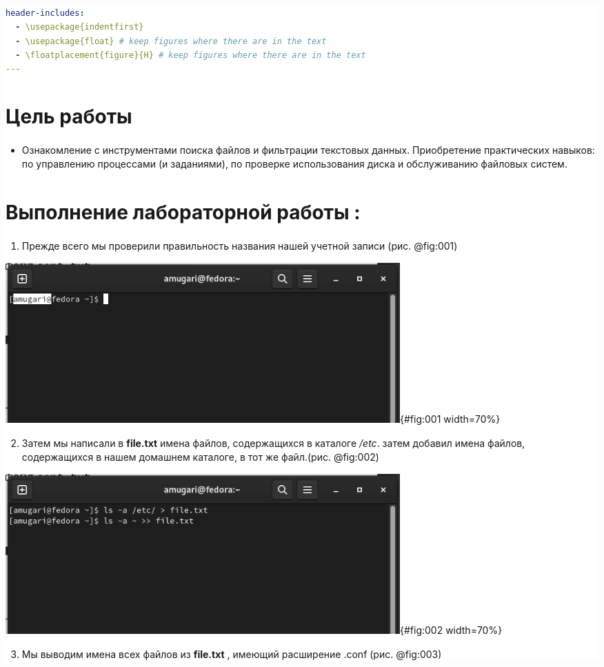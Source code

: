 ```yaml
header-includes:
  - \usepackage{indentfirst}
  - \usepackage{float} # keep figures where there are in the text
  - \floatplacement{figure}{H} # keep figures where there are in the text
---
```


# Цель работы

- Ознакомление с инструментами поиска файлов и фильтрации текстовых данных. Приобретение практических навыков: по управлению процессами (и заданиями), по проверке использования диска и обслуживанию файловых систем.


# Выполнение лабораторной работы : 

1. Прежде всего мы проверили правильность названия нашей учетной записи (рис. @fig:001)

![проверка правильности названия нашей учетной записи](image/1.png){#fig:001 width=70%}

2. Затем мы написали в **file.txt** имена файлов, содержащихся в каталоге */etc*. затем добавил имена файлов, содержащихся в нашем домашнем каталоге, в тот же файл.(рис. @fig:002)

![добавление имен файлов, расположенных в определенных каталогах, в текстовый файл](image/2.png){#fig:002 width=70%}

3. Мы выводим имена всех файлов из **file.txt** , имеющий расширение .conf (рис. @fig:003)
